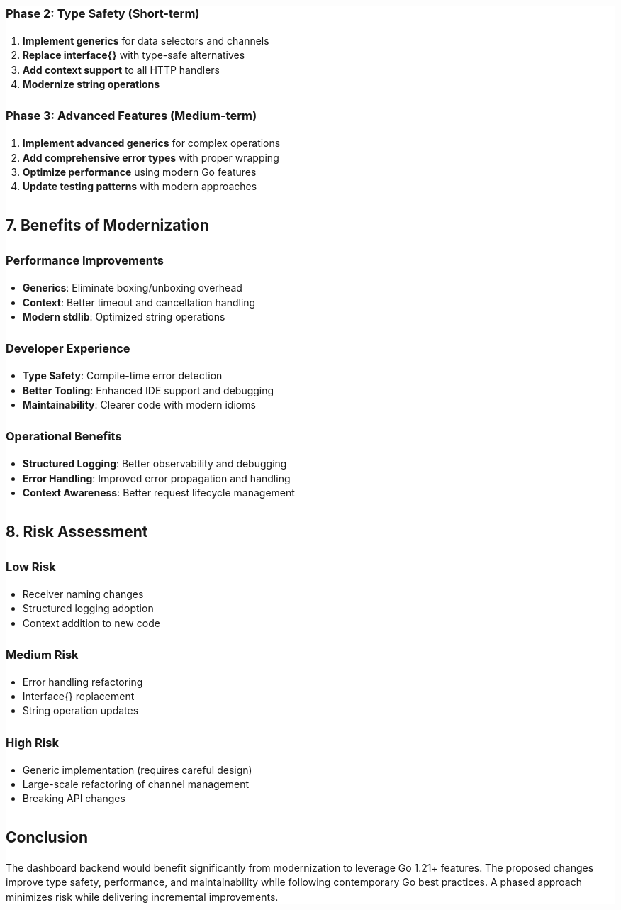 ### Phase 2: Type Safety (Short-term)
1. **Implement generics** for data selectors and channels
2. **Replace interface{}** with type-safe alternatives
3. **Add context support** to all HTTP handlers
4. **Modernize string operations**

### Phase 3: Advanced Features (Medium-term)
1. **Implement advanced generics** for complex operations
2. **Add comprehensive error types** with proper wrapping
3. **Optimize performance** using modern Go features
4. **Update testing patterns** with modern approaches

## 7. Benefits of Modernization

### Performance Improvements
- **Generics**: Eliminate boxing/unboxing overhead
- **Context**: Better timeout and cancellation handling
- **Modern stdlib**: Optimized string operations

### Developer Experience
- **Type Safety**: Compile-time error detection
- **Better Tooling**: Enhanced IDE support and debugging
- **Maintainability**: Clearer code with modern idioms

### Operational Benefits
- **Structured Logging**: Better observability and debugging
- **Error Handling**: Improved error propagation and handling
- **Context Awareness**: Better request lifecycle management

## 8. Risk Assessment

### Low Risk
- Receiver naming changes
- Structured logging adoption
- Context addition to new code

### Medium Risk
- Error handling refactoring
- Interface{} replacement
- String operation updates

### High Risk
- Generic implementation (requires careful design)
- Large-scale refactoring of channel management
- Breaking API changes

## Conclusion

The dashboard backend would benefit significantly from modernization to leverage Go 1.21+ features. The proposed changes improve type safety, performance, and maintainability while following contemporary Go best practices. A phased approach minimizes risk while delivering incremental improvements.